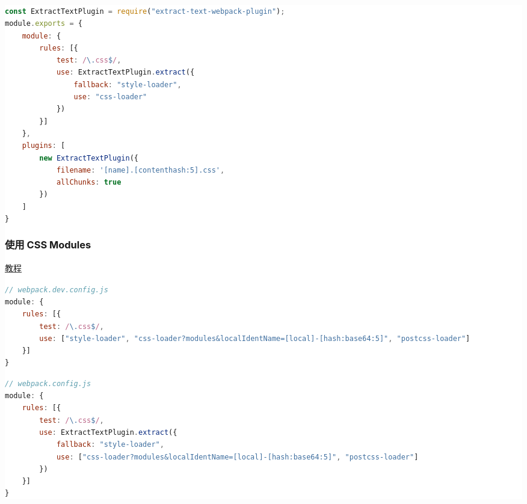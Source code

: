 ``` js
const ExtractTextPlugin = require("extract-text-webpack-plugin");
module.exports = {
    module: {
        rules: [{
            test: /\.css$/,
            use: ExtractTextPlugin.extract({
                fallback: "style-loader",
                use: "css-loader"
            })
        }]
    },
    plugins: [
        new ExtractTextPlugin({
            filename: '[name].[contenthash:5].css',
            allChunks: true
        })
    ]
}
```

### 使用 CSS Modules

[教程](http://www.ruanyifeng.com/blog/2016/06/css_modules.html)

``` js
// webpack.dev.config.js
module: {
    rules: [{
        test: /\.css$/,
        use: ["style-loader", "css-loader?modules&localIdentName=[local]-[hash:base64:5]", "postcss-loader"]
    }]
}
```

``` js
// webpack.config.js
module: {
    rules: [{
        test: /\.css$/,
        use: ExtractTextPlugin.extract({
            fallback: "style-loader",
            use: ["css-loader?modules&localIdentName=[local]-[hash:base64:5]", "postcss-loader"]
        })
    }]
}
```

